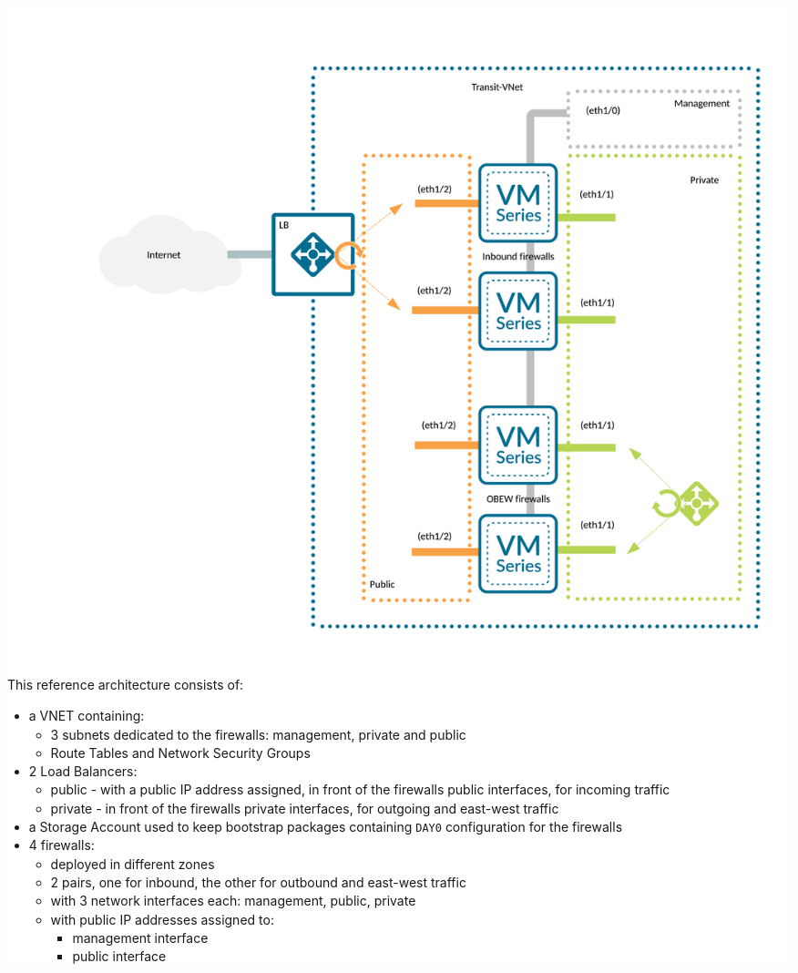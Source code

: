 ![Detailed Topology Diagram](234920818-44e4082d-b445-4ffc-b0cb-174ef1e3c2ae.png.png)

This reference architecture consists of:

* a VNET containing:
  * 3 subnets dedicated to the firewalls: management, private and public
  * Route Tables and Network Security Groups
* 2 Load Balancers:
  * public - with a public IP address assigned, in front of the firewalls public interfaces, for incoming traffic
  * private - in front of the firewalls private interfaces, for outgoing and east-west traffic
* a Storage Account used to keep bootstrap packages containing `DAY0` configuration for the firewalls
* 4 firewalls:
  * deployed in different zones
  * 2 pairs, one for inbound, the other for outbound and east-west traffic
  * with 3 network interfaces each: management, public, private
  * with public IP addresses assigned to:
    * management interface
    * public interface
